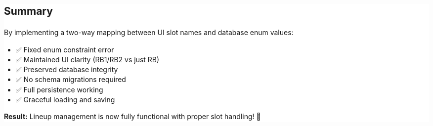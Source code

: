 ## Summary
By implementing a two-way mapping between UI slot names and database enum values:
- ✅ Fixed enum constraint error
- ✅ Maintained UI clarity (RB1/RB2 vs just RB)
- ✅ Preserved database integrity
- ✅ No schema migrations required
- ✅ Full persistence working
- ✅ Graceful loading and saving

**Result:** Lineup management is now fully functional with proper slot handling! 🎉

